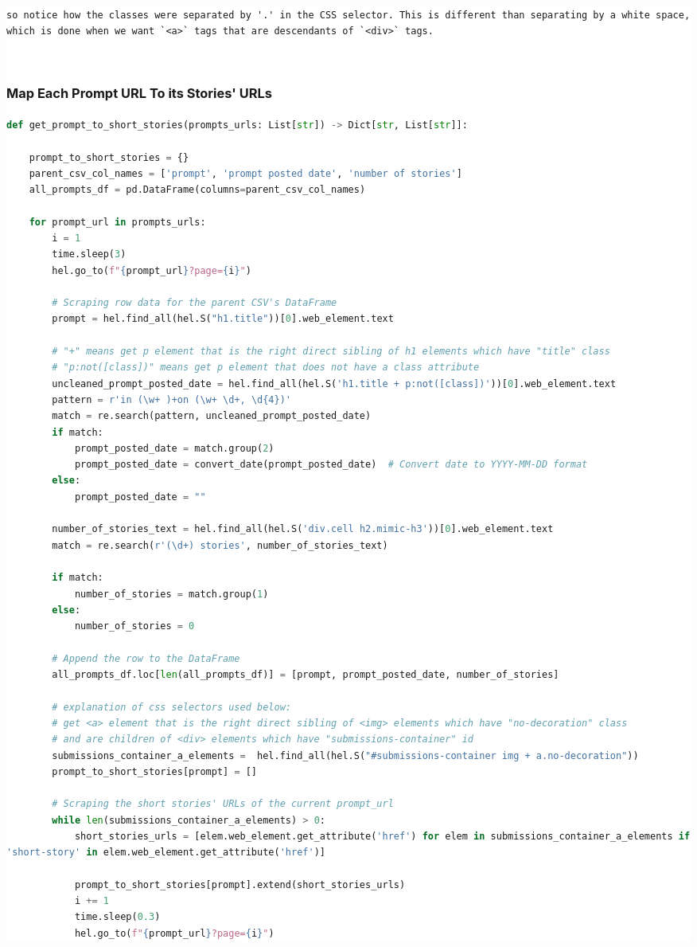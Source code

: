     so notice how the classes were separated by '.' in the CSS selector. This is different than separating by a white space, which is done when we want `<a>` tags that are descendants of `<div>` tags.


&nbsp;
### Map Each Prompt URL To its Stories' URLs


```python
def get_prompt_to_short_stories(prompts_urls: List[str]) -> Dict[str, List[str]]:

    prompt_to_short_stories = {}
    parent_csv_col_names = ['prompt', 'prompt posted date', 'number of stories']
    all_prompts_df = pd.DataFrame(columns=parent_csv_col_names)

    for prompt_url in prompts_urls:
        i = 1
        time.sleep(3)
        hel.go_to(f"{prompt_url}?page={i}")

        # Scraping row data for the parent CSV's DataFrame
        prompt = hel.find_all(hel.S("h1.title"))[0].web_element.text

        # "+" means get p element that is the right direct sibling of h1 elements which have "title" class
        # "p:not([class])" means get p element that does not have a class attribute
        uncleaned_prompt_posted_date = hel.find_all(hel.S('h1.title + p:not([class])'))[0].web_element.text
        pattern = r'in (\w+ )+on (\w+ \d+, \d{4})'
        match = re.search(pattern, uncleaned_prompt_posted_date)
        if match:
            prompt_posted_date = match.group(2)
            prompt_posted_date = convert_date(prompt_posted_date)  # Convert date to YYYY-MM-DD format
        else:
            prompt_posted_date = ""

        number_of_stories_text = hel.find_all(hel.S('div.cell h2.mimic-h3'))[0].web_element.text
        match = re.search(r'(\d+) stories', number_of_stories_text)
        
        if match:
            number_of_stories = match.group(1)
        else:
            number_of_stories = 0
        
        # Append the row to the DataFrame
        all_prompts_df.loc[len(all_prompts_df)] = [prompt, prompt_posted_date, number_of_stories]

        # explanation of css selectors used below:
        # get <a> element that is the right direct sibling of <img> elements which have "no-decoration" class
        # and are children of <div> elements which have "submissions-container" id
        submissions_container_a_elements =  hel.find_all(hel.S("#submissions-container img + a.no-decoration"))
        prompt_to_short_stories[prompt] = []

        # Scraping the short stories' URLs of the current prompt_url
        while len(submissions_container_a_elements) > 0:
            short_stories_urls = [elem.web_element.get_attribute('href') for elem in submissions_container_a_elements if 'short-story' in elem.web_element.get_attribute('href')]
            
            prompt_to_short_stories[prompt].extend(short_stories_urls)
            i += 1
            time.sleep(0.3)
            hel.go_to(f"{prompt_url}?page={i}")
```